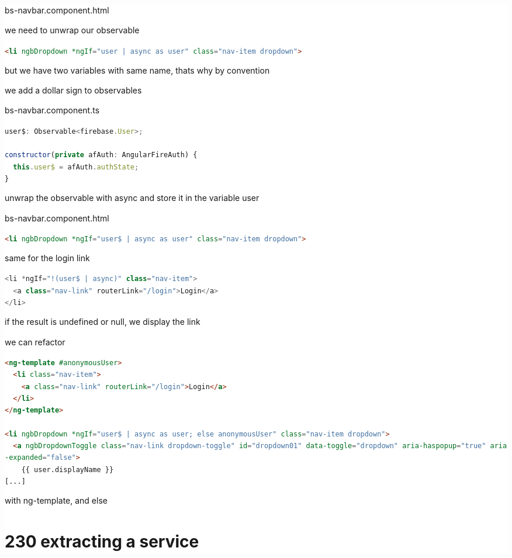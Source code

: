 bs-navbar.component.html

we need to unwrap our observable

```html
<li ngbDropdown *ngIf="user | async as user" class="nav-item dropdown">
````

but we have two variables with same name, thats why by convention

we add a dollar sign to observables

bs-navbar.component.ts

```js
user$: Observable<firebase.User>;

constructor(private afAuth: AngularFireAuth) {
  this.user$ = afAuth.authState;
}
```

unwrap the observable with async and store it in the variable user

bs-navbar.component.html

```html
<li ngbDropdown *ngIf="user$ | async as user" class="nav-item dropdown">
```

same for the login link

```js
<li *ngIf="!(user$ | async)" class="nav-item">
  <a class="nav-link" routerLink="/login">Login</a>
</li>
```

if the result is undefined or null, we display the link

we can refactor

```html
<ng-template #anonymousUser>
  <li class="nav-item">
    <a class="nav-link" routerLink="/login">Login</a>
  </li>
</ng-template>

<li ngbDropdown *ngIf="user$ | async as user; else anonymousUser" class="nav-item dropdown">
  <a ngbDropdownToggle class="nav-link dropdown-toggle" id="dropdown01" data-toggle="dropdown" aria-haspopup="true" aria-expanded="false">
    {{ user.displayName }}
[...]
```

with ng-template, and else

# 230 extracting a service
